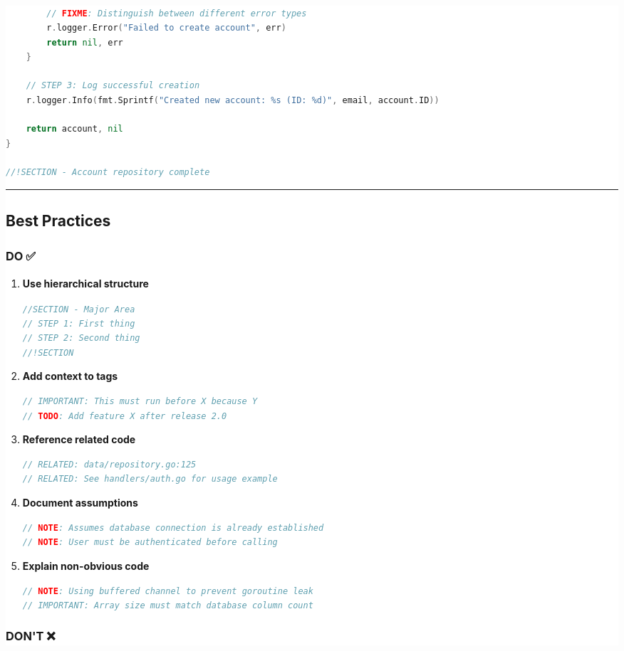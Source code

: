 ```go
        // FIXME: Distinguish between different error types
        r.logger.Error("Failed to create account", err)
        return nil, err
    }
    
    // STEP 3: Log successful creation
    r.logger.Info(fmt.Sprintf("Created new account: %s (ID: %d)", email, account.ID))
    
    return account, nil
}

//!SECTION - Account repository complete
```

---

## Best Practices

### DO ✅

1. **Use hierarchical structure**
   ```go
   //SECTION - Major Area
   // STEP 1: First thing
   // STEP 2: Second thing
   //!SECTION
   ```

2. **Add context to tags**
   ```go
   // IMPORTANT: This must run before X because Y
   // TODO: Add feature X after release 2.0
   ```

3. **Reference related code**
   ```go
   // RELATED: data/repository.go:125
   // RELATED: See handlers/auth.go for usage example
   ```

4. **Document assumptions**
   ```go
   // NOTE: Assumes database connection is already established
   // NOTE: User must be authenticated before calling
   ```

5. **Explain non-obvious code**
   ```go
   // NOTE: Using buffered channel to prevent goroutine leak
   // IMPORTANT: Array size must match database column count
   ```

### DON'T ❌
